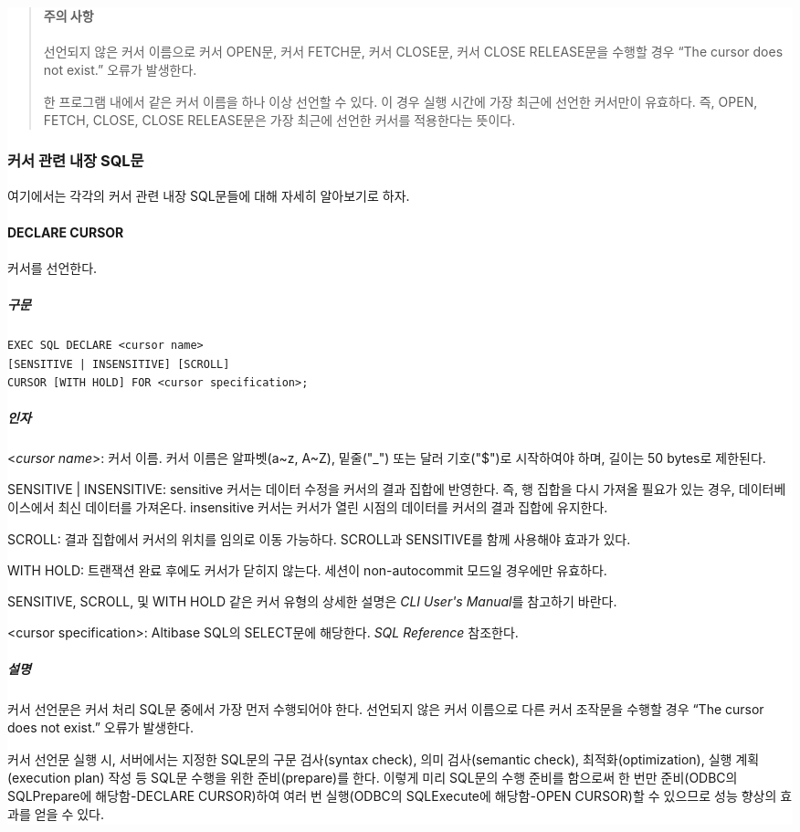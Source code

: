 > #### 주의 사항
>
> 선언되지 않은 커서 이름으로 커서 OPEN문, 커서 FETCH문, 커서 CLOSE문, 커서 CLOSE
> RELEASE문을 수행할 경우 “The cursor does not exist.” 오류가 발생한다.
>
> 한 프로그램 내에서 같은 커서 이름을 하나 이상 선언할 수 있다. 이 경우 실행
> 시간에 가장 최근에 선언한 커서만이 유효하다. 즉, OPEN, FETCH, CLOSE, CLOSE
> RELEASE문은 가장 최근에 선언한 커서를 적용한다는 뜻이다.

### 커서 관련 내장 SQL문

여기에서는 각각의 커서 관련 내장 SQL문들에 대해 자세히 알아보기로 하자.

#### DECLARE CURSOR

커서를 선언한다.

##### 구문

```
EXEC SQL DECLARE <cursor name> 
[SENSITIVE | INSENSITIVE] [SCROLL]
CURSOR [WITH HOLD] FOR <cursor specification>;
```

##### 인자

\<*cursor name*\>: 커서 이름. 커서 이름은 알파벳(a\~z, A\~Z), 밑줄("_") 또는
달러 기호("\$")로 시작하여야 하며, 길이는 50 bytes로 제한된다.

SENSITIVE \| INSENSITIVE: sensitive 커서는 데이터 수정을 커서의 결과 집합에
반영한다. 즉, 행 집합을 다시 가져올 필요가 있는 경우, 데이터베이스에서 최신
데이터를 가져온다. insensitive 커서는 커서가 열린 시점의 데이터를 커서의 결과
집합에 유지한다.

SCROLL: 결과 집합에서 커서의 위치를 임의로 이동 가능하다. SCROLL과 SENSITIVE를
함께 사용해야 효과가 있다.

WITH HOLD: 트랜잭션 완료 후에도 커서가 닫히지 않는다. 세션이 non-autocommit
모드일 경우에만 유효하다.

SENSITIVE, SCROLL, 및 WITH HOLD 같은 커서 유형의 상세한 설명은 *CLI User's
Manual*를 참고하기 바란다.

\<cursor specification\>: Altibase SQL의 SELECT문에 해당한다. *SQL Reference*
참조한다.

##### 설명

커서 선언문은 커서 처리 SQL문 중에서 가장 먼저 수행되어야 한다. 선언되지 않은
커서 이름으로 다른 커서 조작문을 수행할 경우 “The cursor does not exist.” 오류가
발생한다.

커서 선언문 실행 시, 서버에서는 지정한 SQL문의 구문 검사(syntax check), 의미
검사(semantic check), 최적화(optimization), 실행 계획(execution plan) 작성 등
SQL문 수행을 위한 준비(prepare)를 한다. 이렇게 미리 SQL문의 수행 준비를 함으로써
한 번만 준비(ODBC의 SQLPrepare에 해당함-DECLARE CURSOR)하여 여러 번 실행(ODBC의
SQLExecute에 해당함-OPEN CURSOR)할 수 있으므로 성능 향상의 효과를 얻을 수 있다.
